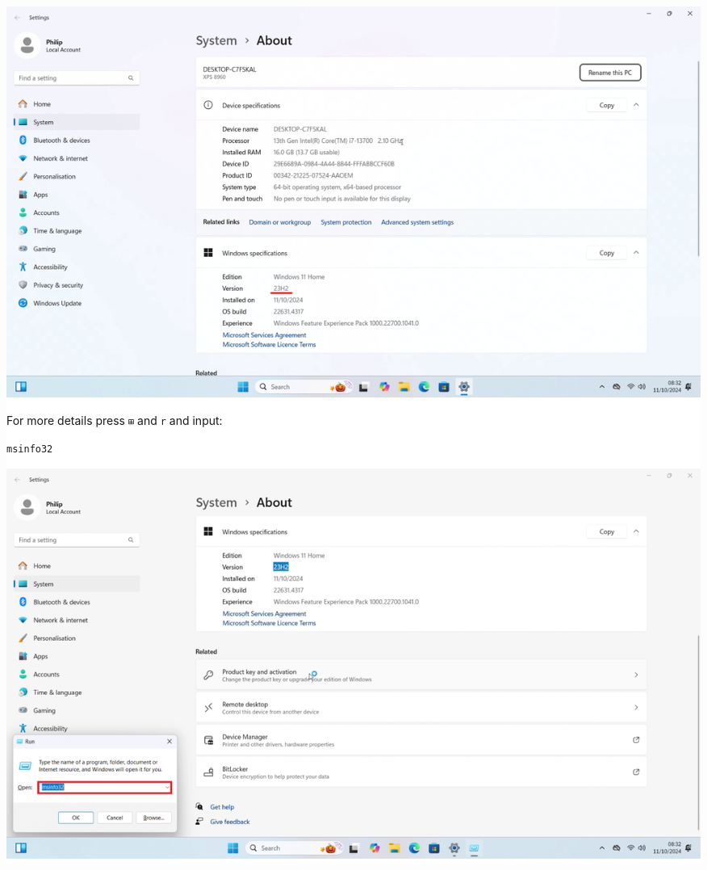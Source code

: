 <img src='./images/img_002.png' alt='img_002' width='900'/>


For more details press `⊞` and `r` and input:

```
msinfo32
```

<img src='./images/img_003.png' alt='img_003' width='900'/>
